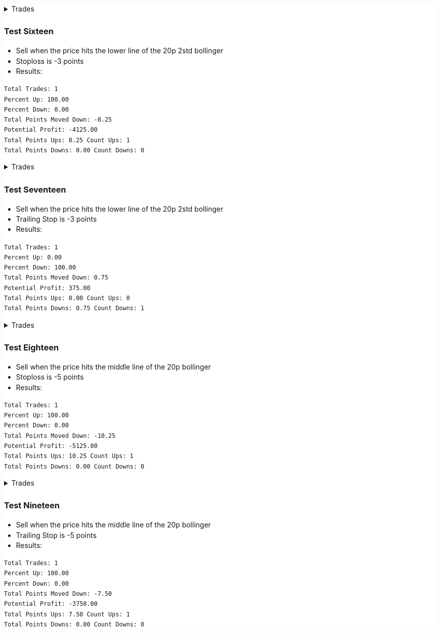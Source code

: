<details><summary>Trades</summary></details>

### Test Sixteen
* Sell when the price hits the lower line of the 20p 2std bollinger
* Stoploss is -3 points
* Results:
```
Total Trades: 1
Percent Up: 100.00
Percent Down: 0.00
Total Points Moved Down: -8.25
Potential Profit: -4125.00
Total Points Ups: 8.25 Count Ups: 1
Total Points Downs: 0.00 Count Downs: 0
```

<details><summary>Trades</summary></details>

### Test Seventeen
* Sell when the price hits the lower line of the 20p 2std bollinger
* Trailing Stop is -3 points
* Results:
```
Total Trades: 1
Percent Up: 0.00
Percent Down: 100.00
Total Points Moved Down: 0.75
Potential Profit: 375.00
Total Points Ups: 0.00 Count Ups: 0
Total Points Downs: 0.75 Count Downs: 1
```

<details><summary>Trades</summary></details>

### Test Eighteen
* Sell when the price hits the middle line of the 20p bollinger
* Stoploss is -5 points
* Results:
```
Total Trades: 1
Percent Up: 100.00
Percent Down: 0.00
Total Points Moved Down: -10.25
Potential Profit: -5125.00
Total Points Ups: 10.25 Count Ups: 1
Total Points Downs: 0.00 Count Downs: 0
```

<details><summary>Trades</summary></details>

### Test Nineteen
* Sell when the price hits the middle line of the 20p bollinger
* Trailing Stop is -5 points
* Results:
```
Total Trades: 1
Percent Up: 100.00
Percent Down: 0.00
Total Points Moved Down: -7.50
Potential Profit: -3750.00
Total Points Ups: 7.50 Count Ups: 1
Total Points Downs: 0.00 Count Downs: 0
```
